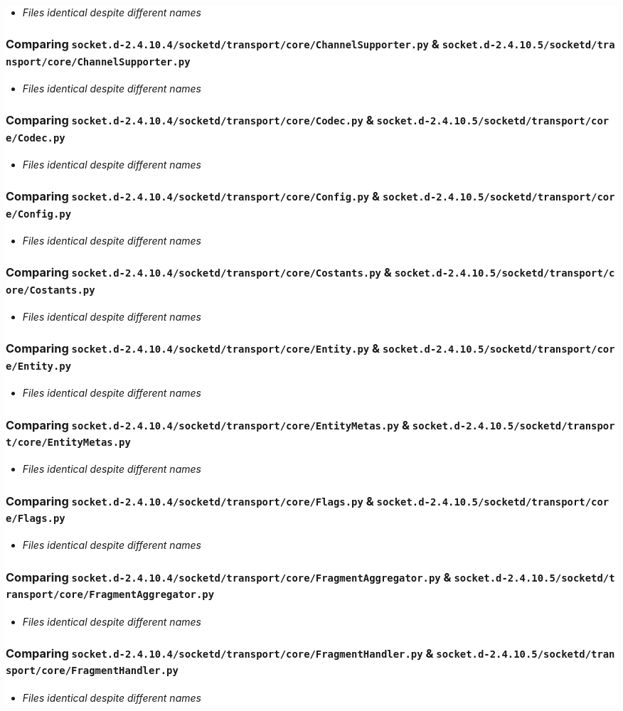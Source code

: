  * *Files identical despite different names*

### Comparing `socket.d-2.4.10.4/socketd/transport/core/ChannelSupporter.py` & `socket.d-2.4.10.5/socketd/transport/core/ChannelSupporter.py`

 * *Files identical despite different names*

### Comparing `socket.d-2.4.10.4/socketd/transport/core/Codec.py` & `socket.d-2.4.10.5/socketd/transport/core/Codec.py`

 * *Files identical despite different names*

### Comparing `socket.d-2.4.10.4/socketd/transport/core/Config.py` & `socket.d-2.4.10.5/socketd/transport/core/Config.py`

 * *Files identical despite different names*

### Comparing `socket.d-2.4.10.4/socketd/transport/core/Costants.py` & `socket.d-2.4.10.5/socketd/transport/core/Costants.py`

 * *Files identical despite different names*

### Comparing `socket.d-2.4.10.4/socketd/transport/core/Entity.py` & `socket.d-2.4.10.5/socketd/transport/core/Entity.py`

 * *Files identical despite different names*

### Comparing `socket.d-2.4.10.4/socketd/transport/core/EntityMetas.py` & `socket.d-2.4.10.5/socketd/transport/core/EntityMetas.py`

 * *Files identical despite different names*

### Comparing `socket.d-2.4.10.4/socketd/transport/core/Flags.py` & `socket.d-2.4.10.5/socketd/transport/core/Flags.py`

 * *Files identical despite different names*

### Comparing `socket.d-2.4.10.4/socketd/transport/core/FragmentAggregator.py` & `socket.d-2.4.10.5/socketd/transport/core/FragmentAggregator.py`

 * *Files identical despite different names*

### Comparing `socket.d-2.4.10.4/socketd/transport/core/FragmentHandler.py` & `socket.d-2.4.10.5/socketd/transport/core/FragmentHandler.py`

 * *Files identical despite different names*
